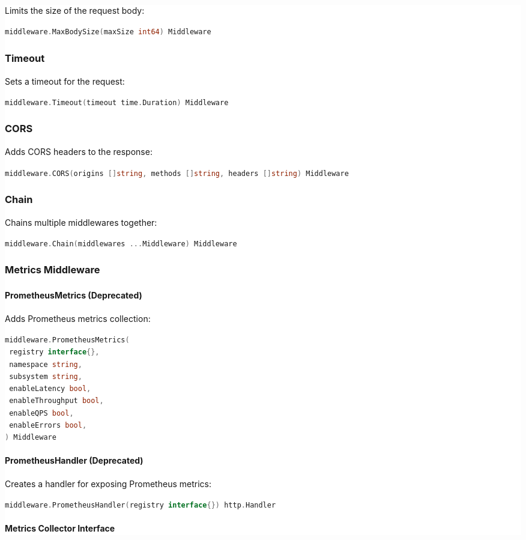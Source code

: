Limits the size of the request body:

```go
middleware.MaxBodySize(maxSize int64) Middleware
```

### Timeout

Sets a timeout for the request:

```go
middleware.Timeout(timeout time.Duration) Middleware
```

### CORS

Adds CORS headers to the response:

```go
middleware.CORS(origins []string, methods []string, headers []string) Middleware
```

### Chain

Chains multiple middlewares together:

```go
middleware.Chain(middlewares ...Middleware) Middleware
```

### Metrics Middleware

#### PrometheusMetrics (Deprecated)

Adds Prometheus metrics collection:

```go
middleware.PrometheusMetrics(
 registry interface{},
 namespace string,
 subsystem string,
 enableLatency bool,
 enableThroughput bool,
 enableQPS bool,
 enableErrors bool,
) Middleware
```

#### PrometheusHandler (Deprecated)

Creates a handler for exposing Prometheus metrics:

```go
middleware.PrometheusHandler(registry interface{}) http.Handler
```

#### Metrics Collector Interface
